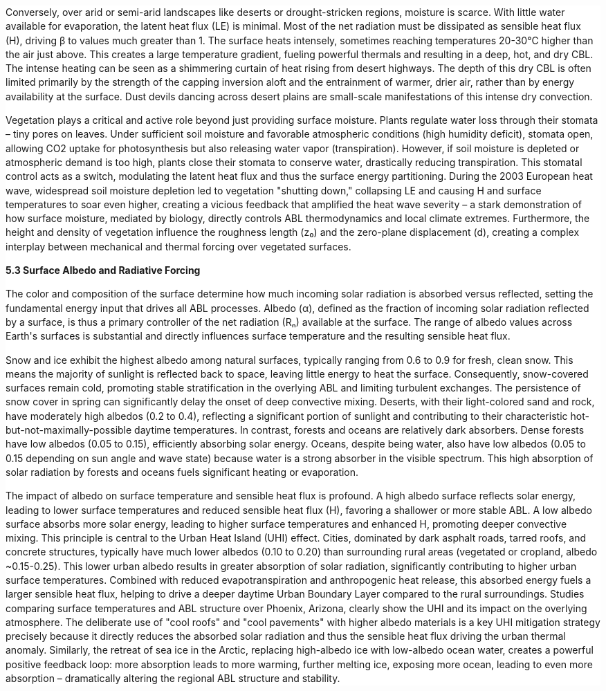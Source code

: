 Conversely, over arid or semi-arid landscapes like deserts or drought-stricken regions, moisture is scarce. With little water available for evaporation, the latent heat flux (LE) is minimal. Most of the net radiation must be dissipated as sensible heat flux (H), driving β to values much greater than 1. The surface heats intensely, sometimes reaching temperatures 20-30°C higher than the air just above. This creates a large temperature gradient, fueling powerful thermals and resulting in a deep, hot, and dry CBL. The intense heating can be seen as a shimmering curtain of heat rising from desert highways. The depth of this dry CBL is often limited primarily by the strength of the capping inversion aloft and the entrainment of warmer, drier air, rather than by energy availability at the surface. Dust devils dancing across desert plains are small-scale manifestations of this intense dry convection.

Vegetation plays a critical and active role beyond just providing surface moisture. Plants regulate water loss through their stomata – tiny pores on leaves. Under sufficient soil moisture and favorable atmospheric conditions (high humidity deficit), stomata open, allowing CO2 uptake for photosynthesis but also releasing water vapor (transpiration). However, if soil moisture is depleted or atmospheric demand is too high, plants close their stomata to conserve water, drastically reducing transpiration. This stomatal control acts as a switch, modulating the latent heat flux and thus the surface energy partitioning. During the 2003 European heat wave, widespread soil moisture depletion led to vegetation "shutting down," collapsing LE and causing H and surface temperatures to soar even higher, creating a vicious feedback that amplified the heat wave severity – a stark demonstration of how surface moisture, mediated by biology, directly controls ABL thermodynamics and local climate extremes. Furthermore, the height and density of vegetation influence the roughness length (z₀) and the zero-plane displacement (d), creating a complex interplay between mechanical and thermal forcing over vegetated surfaces.

**5.3 Surface Albedo and Radiative Forcing**

The color and composition of the surface determine how much incoming solar radiation is absorbed versus reflected, setting the fundamental energy input that drives all ABL processes. Albedo (α), defined as the fraction of incoming solar radiation reflected by a surface, is thus a primary controller of the net radiation (Rₙ) available at the surface. The range of albedo values across Earth's surfaces is substantial and directly influences surface temperature and the resulting sensible heat flux.

Snow and ice exhibit the highest albedo among natural surfaces, typically ranging from 0.6 to 0.9 for fresh, clean snow. This means the majority of sunlight is reflected back to space, leaving little energy to heat the surface. Consequently, snow-covered surfaces remain cold, promoting stable stratification in the overlying ABL and limiting turbulent exchanges. The persistence of snow cover in spring can significantly delay the onset of deep convective mixing. Deserts, with their light-colored sand and rock, have moderately high albedos (0.2 to 0.4), reflecting a significant portion of sunlight and contributing to their characteristic hot-but-not-maximally-possible daytime temperatures. In contrast, forests and oceans are relatively dark absorbers. Dense forests have low albedos (0.05 to 0.15), efficiently absorbing solar energy. Oceans, despite being water, also have low albedos (0.05 to 0.15 depending on sun angle and wave state) because water is a strong absorber in the visible spectrum. This high absorption of solar radiation by forests and oceans fuels significant heating or evaporation.

The impact of albedo on surface temperature and sensible heat flux is profound. A high albedo surface reflects solar energy, leading to lower surface temperatures and reduced sensible heat flux (H), favoring a shallower or more stable ABL. A low albedo surface absorbs more solar energy, leading to higher surface temperatures and enhanced H, promoting deeper convective mixing. This principle is central to the Urban Heat Island (UHI) effect. Cities, dominated by dark asphalt roads, tarred roofs, and concrete structures, typically have much lower albedos (0.10 to 0.20) than surrounding rural areas (vegetated or cropland, albedo ~0.15-0.25). This lower urban albedo results in greater absorption of solar radiation, significantly contributing to higher urban surface temperatures. Combined with reduced evapotranspiration and anthropogenic heat release, this absorbed energy fuels a larger sensible heat flux, helping to drive a deeper daytime Urban Boundary Layer compared to the rural surroundings. Studies comparing surface temperatures and ABL structure over Phoenix, Arizona, clearly show the UHI and its impact on the overlying atmosphere. The deliberate use of "cool roofs" and "cool pavements" with higher albedo materials is a key UHI mitigation strategy precisely because it directly reduces the absorbed solar radiation and thus the sensible heat flux driving the urban thermal anomaly. Similarly, the retreat of sea ice in the Arctic, replacing high-albedo ice with low-albedo ocean water, creates a powerful positive feedback loop: more absorption leads to more warming, further melting ice, exposing more ocean, leading to even more absorption – dramatically altering the regional ABL structure and stability.
